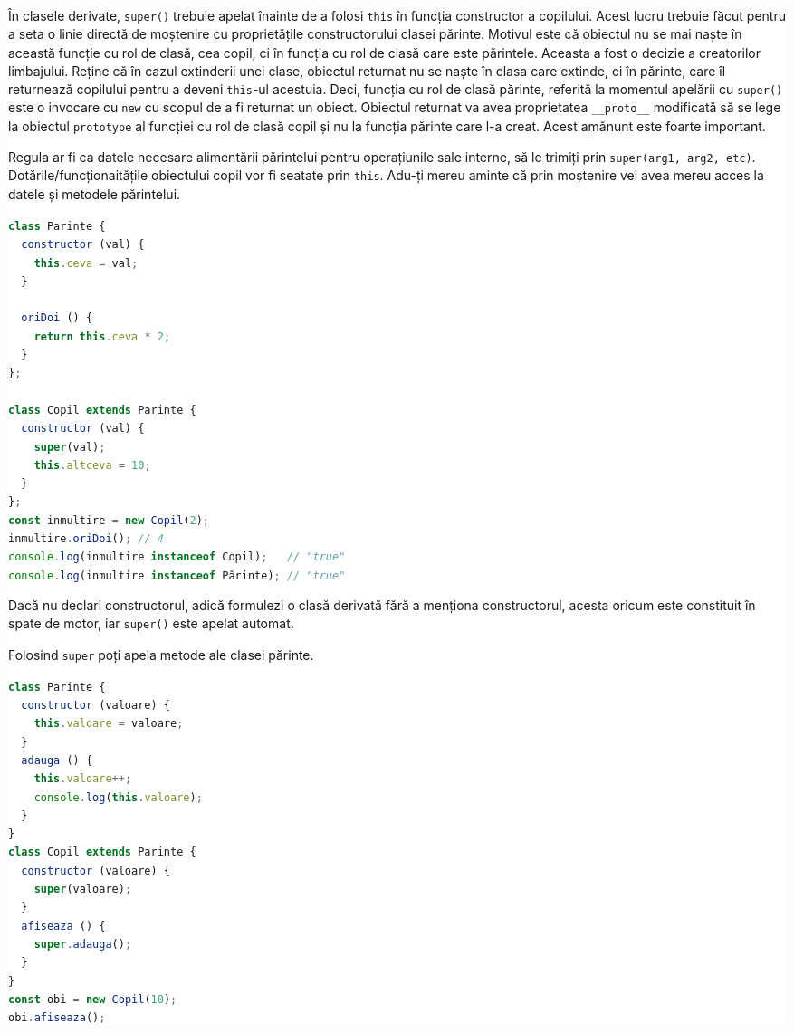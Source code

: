 În clasele derivate, `super()` trebuie apelat înainte de a folosi `this` în funcția constructor a copilului. Acest lucru trebuie făcut pentru a seta o linie directă de moștenire cu proprietățile constructorului clasei părinte. Motivul este că obiectul nu se mai naște în această funcție cu rol de clasă, cea copil, ci în funcția cu rol de clasă care este părintele. Aceasta a fost o decizie a creatorilor limbajului. Reține că în cazul extinderii unei clase, obiectul returnat nu se naște în clasa care extinde, ci în părinte, care îl returnează copilului pentru a deveni `this`-ul acestuia. Deci, funcția cu rol de clasă părinte, referită la momentul apelării cu `super()` este o invocare cu `new` cu scopul de a fi returnat un obiect. Obiectul returnat va avea proprietatea `__proto__` modificată să se lege la obiectul `prototype` al funcției cu rol de clasă copil și nu la funcția părinte care l-a creat. Acest amănunt este foarte important.

Regula ar fi ca datele necesare alimentării părintelui pentru operațiunile sale interne, să le trimiți prin `super(arg1, arg2, etc)`. Dotările/funcționaitățile obiectului copil vor fi seatate prin `this`. Adu-ți mereu aminte că prin moștenire vei avea mereu acces la datele și metodele părintelui.

```javascript
class Parinte {
  constructor (val) {
    this.ceva = val;
  }

  oriDoi () {
    return this.ceva * 2;
  }
};

class Copil extends Parinte {
  constructor (val) {
    super(val);
    this.altceva = 10;
  }
};
const inmultire = new Copil(2);
inmultire.oriDoi(); // 4
console.log(inmultire instanceof Copil);   // "true"
console.log(inmultire instanceof Părinte); // "true"
```

Dacă nu declari constructorul, adică formulezi o clasă derivată fără a menționa constructorul, acesta oricum este constituit în spate de motor, iar `super()` este apelat automat.

Folosind `super` poți apela metode ale clasei părinte.

```javascript
class Parinte {
  constructor (valoare) {
    this.valoare = valoare;
  }
  adauga () {
    this.valoare++;
    console.log(this.valoare);
  }
}
class Copil extends Parinte {
  constructor (valoare) {
    super(valoare);
  }
  afiseaza () {
    super.adauga();
  }
}
const obi = new Copil(10);
obi.afiseaza();
```
